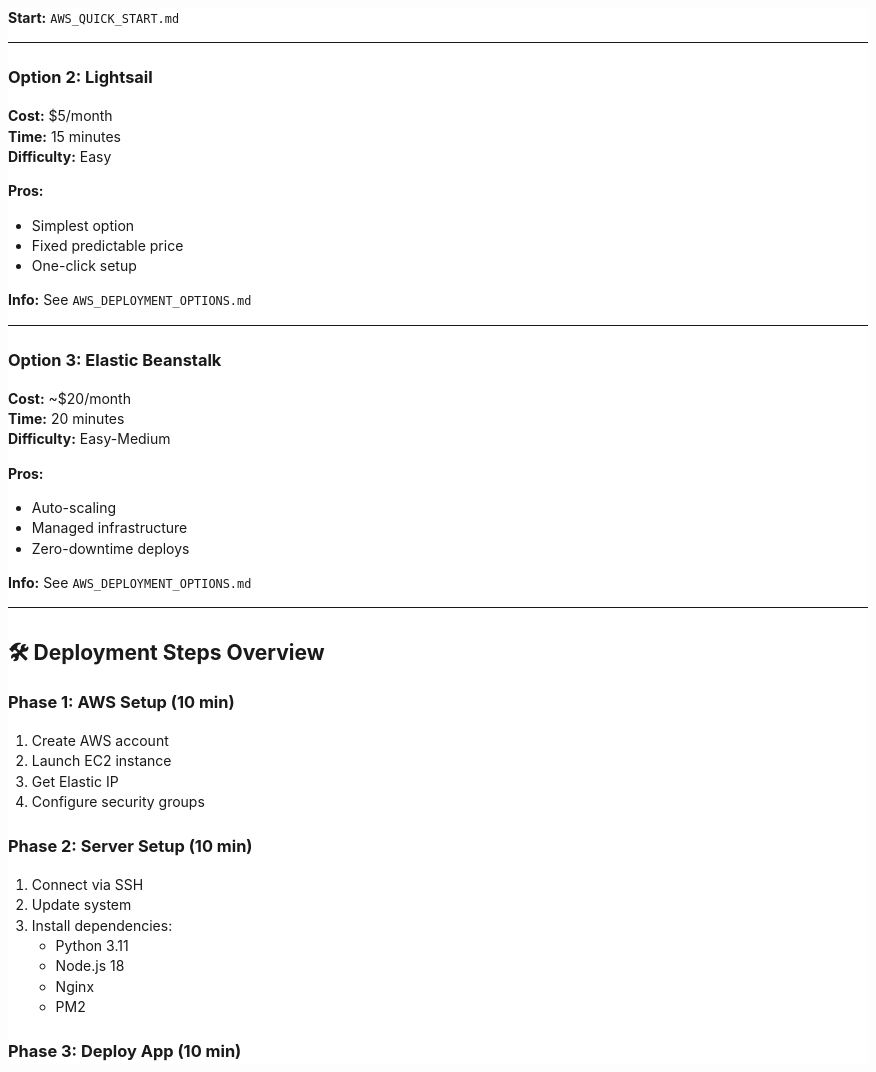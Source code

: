 **Start:** `AWS_QUICK_START.md`

---

### Option 2: Lightsail

**Cost:** $5/month  
**Time:** 15 minutes  
**Difficulty:** Easy

**Pros:**
- Simplest option
- Fixed predictable price
- One-click setup

**Info:** See `AWS_DEPLOYMENT_OPTIONS.md`

---

### Option 3: Elastic Beanstalk

**Cost:** ~$20/month  
**Time:** 20 minutes  
**Difficulty:** Easy-Medium

**Pros:**
- Auto-scaling
- Managed infrastructure
- Zero-downtime deploys

**Info:** See `AWS_DEPLOYMENT_OPTIONS.md`

---

## 🛠️ Deployment Steps Overview

### Phase 1: AWS Setup (10 min)

1. Create AWS account
2. Launch EC2 instance
3. Get Elastic IP
4. Configure security groups

### Phase 2: Server Setup (10 min)

1. Connect via SSH
2. Update system
3. Install dependencies:
   - Python 3.11
   - Node.js 18
   - Nginx
   - PM2

### Phase 3: Deploy App (10 min)
